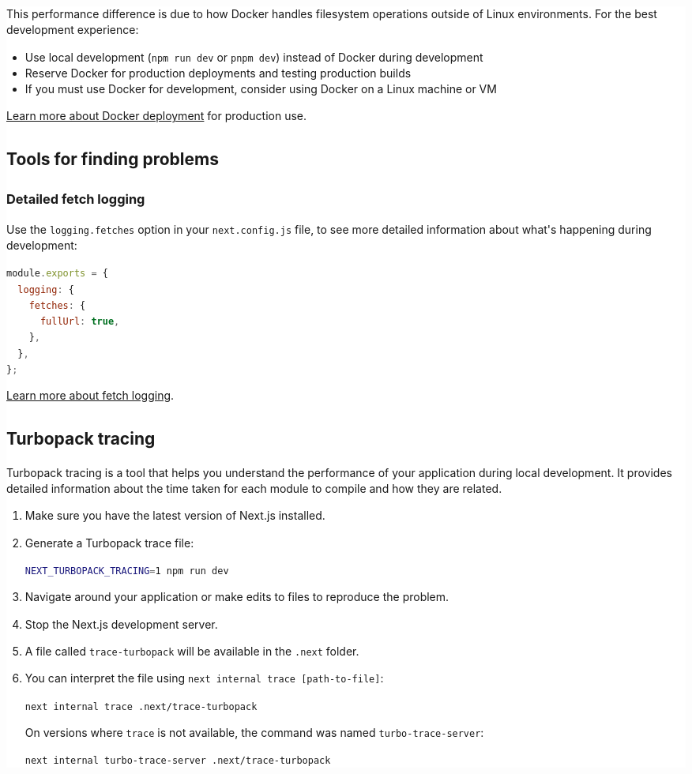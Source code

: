 This performance difference is due to how Docker handles filesystem operations outside of Linux environments. For the best development experience:

- Use local development (`npm run dev` or `pnpm dev`) instead of Docker during development
- Reserve Docker for production deployments and testing production builds
- If you must use Docker for development, consider using Docker on a Linux machine or VM

[Learn more about Docker deployment](/docs/app/getting-started/deploying#docker) for production use.

## Tools for finding problems

### Detailed fetch logging

Use the `logging.fetches` option in your `next.config.js` file, to see more detailed information about what's happening during development:

```js
module.exports = {
  logging: {
    fetches: {
      fullUrl: true,
    },
  },
};
```

[Learn more about fetch logging](/docs/app/api-reference/config/next-config-js/logging).

## Turbopack tracing

Turbopack tracing is a tool that helps you understand the performance of your application during local development.
It provides detailed information about the time taken for each module to compile and how they are related.

1. Make sure you have the latest version of Next.js installed.
1. Generate a Turbopack trace file:

   ```bash
   NEXT_TURBOPACK_TRACING=1 npm run dev
   ```

1. Navigate around your application or make edits to files to reproduce the problem.
1. Stop the Next.js development server.
1. A file called `trace-turbopack` will be available in the `.next` folder.
1. You can interpret the file using `next internal trace [path-to-file]`:

   ```bash
   next internal trace .next/trace-turbopack
   ```

   On versions where `trace` is not available, the command was named `turbo-trace-server`:

   ```bash
   next internal turbo-trace-server .next/trace-turbopack
   ```
